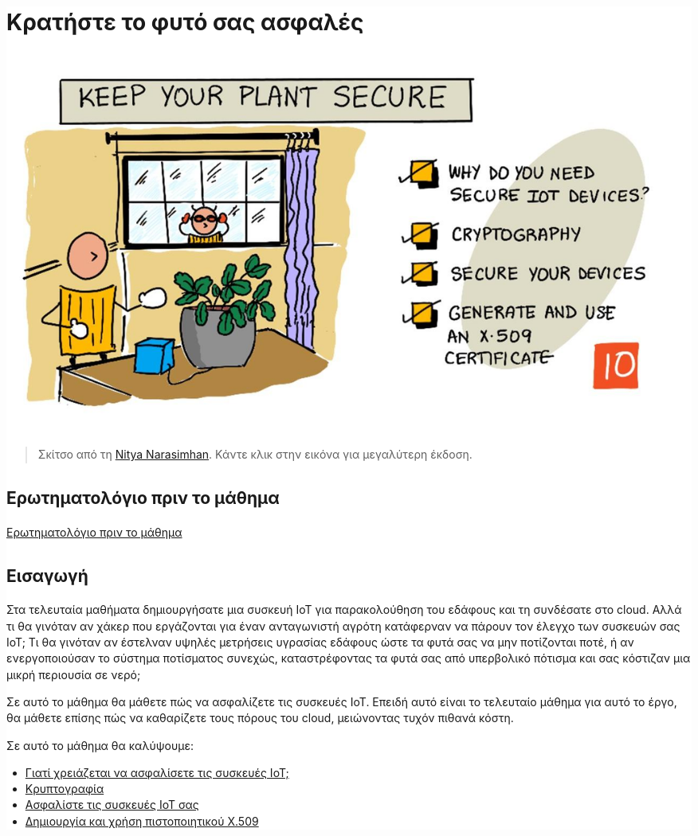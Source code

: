 
# Κρατήστε το φυτό σας ασφαλές

![Μια σκιαγραφική επισκόπηση αυτού του μαθήματος](../../../../../translated_images/lesson-10.829c86b80b9403bb770929ee553a1d293afe50dc23121aaf9be144673ae012cc.el.jpg)

> Σκίτσο από τη [Nitya Narasimhan](https://github.com/nitya). Κάντε κλικ στην εικόνα για μεγαλύτερη έκδοση.

## Ερωτηματολόγιο πριν το μάθημα

[Ερωτηματολόγιο πριν το μάθημα](https://black-meadow-040d15503.1.azurestaticapps.net/quiz/19)

## Εισαγωγή

Στα τελευταία μαθήματα δημιουργήσατε μια συσκευή IoT για παρακολούθηση του εδάφους και τη συνδέσατε στο cloud. Αλλά τι θα γινόταν αν χάκερ που εργάζονται για έναν ανταγωνιστή αγρότη κατάφερναν να πάρουν τον έλεγχο των συσκευών σας IoT; Τι θα γινόταν αν έστελναν υψηλές μετρήσεις υγρασίας εδάφους ώστε τα φυτά σας να μην ποτίζονται ποτέ, ή αν ενεργοποιούσαν το σύστημα ποτίσματος συνεχώς, καταστρέφοντας τα φυτά σας από υπερβολικό πότισμα και σας κόστιζαν μια μικρή περιουσία σε νερό;

Σε αυτό το μάθημα θα μάθετε πώς να ασφαλίζετε τις συσκευές IoT. Επειδή αυτό είναι το τελευταίο μάθημα για αυτό το έργο, θα μάθετε επίσης πώς να καθαρίζετε τους πόρους του cloud, μειώνοντας τυχόν πιθανά κόστη.

Σε αυτό το μάθημα θα καλύψουμε:

* [Γιατί χρειάζεται να ασφαλίσετε τις συσκευές IoT;](../../../../../2-farm/lessons/6-keep-your-plant-secure)
* [Κρυπτογραφία](../../../../../2-farm/lessons/6-keep-your-plant-secure)
* [Ασφαλίστε τις συσκευές IoT σας](../../../../../2-farm/lessons/6-keep-your-plant-secure)
* [Δημιουργία και χρήση πιστοποιητικού X.509](../../../../../2-farm/lessons/6-keep-your-plant-secure)
